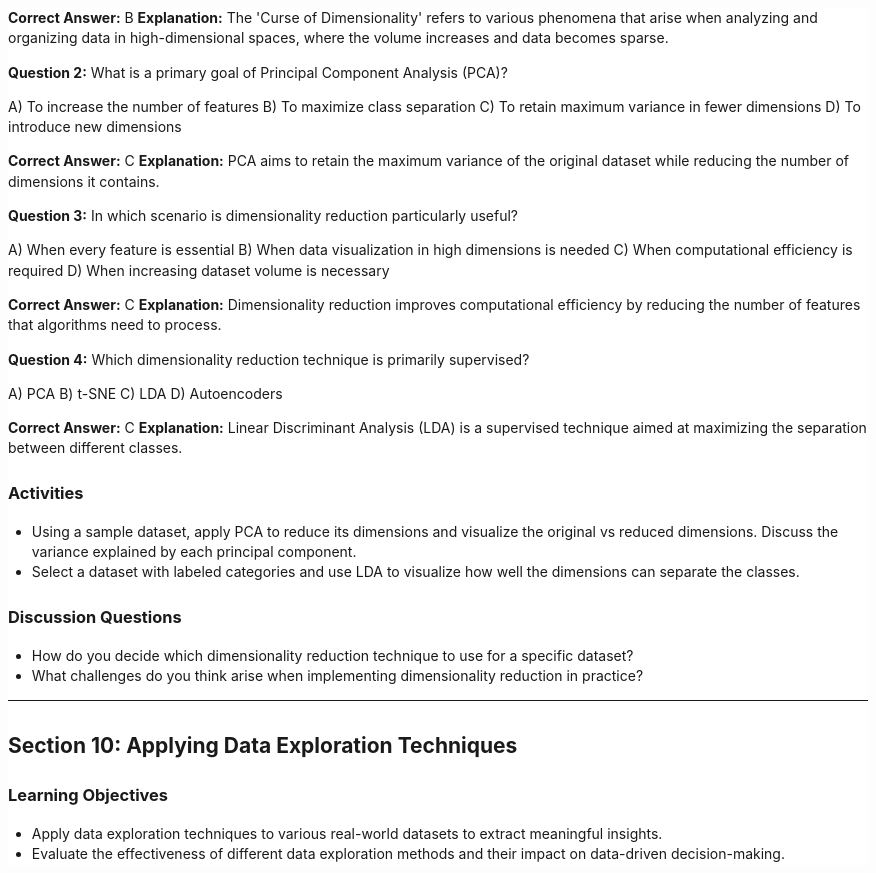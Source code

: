**Correct Answer:** B
**Explanation:** The 'Curse of Dimensionality' refers to various phenomena that arise when analyzing and organizing data in high-dimensional spaces, where the volume increases and data becomes sparse.

**Question 2:** What is a primary goal of Principal Component Analysis (PCA)?

  A) To increase the number of features
  B) To maximize class separation
  C) To retain maximum variance in fewer dimensions
  D) To introduce new dimensions

**Correct Answer:** C
**Explanation:** PCA aims to retain the maximum variance of the original dataset while reducing the number of dimensions it contains.

**Question 3:** In which scenario is dimensionality reduction particularly useful?

  A) When every feature is essential
  B) When data visualization in high dimensions is needed
  C) When computational efficiency is required
  D) When increasing dataset volume is necessary

**Correct Answer:** C
**Explanation:** Dimensionality reduction improves computational efficiency by reducing the number of features that algorithms need to process.

**Question 4:** Which dimensionality reduction technique is primarily supervised?

  A) PCA
  B) t-SNE
  C) LDA
  D) Autoencoders

**Correct Answer:** C
**Explanation:** Linear Discriminant Analysis (LDA) is a supervised technique aimed at maximizing the separation between different classes.

### Activities
- Using a sample dataset, apply PCA to reduce its dimensions and visualize the original vs reduced dimensions. Discuss the variance explained by each principal component.
- Select a dataset with labeled categories and use LDA to visualize how well the dimensions can separate the classes.

### Discussion Questions
- How do you decide which dimensionality reduction technique to use for a specific dataset?
- What challenges do you think arise when implementing dimensionality reduction in practice?

---

## Section 10: Applying Data Exploration Techniques

### Learning Objectives
- Apply data exploration techniques to various real-world datasets to extract meaningful insights.
- Evaluate the effectiveness of different data exploration methods and their impact on data-driven decision-making.
